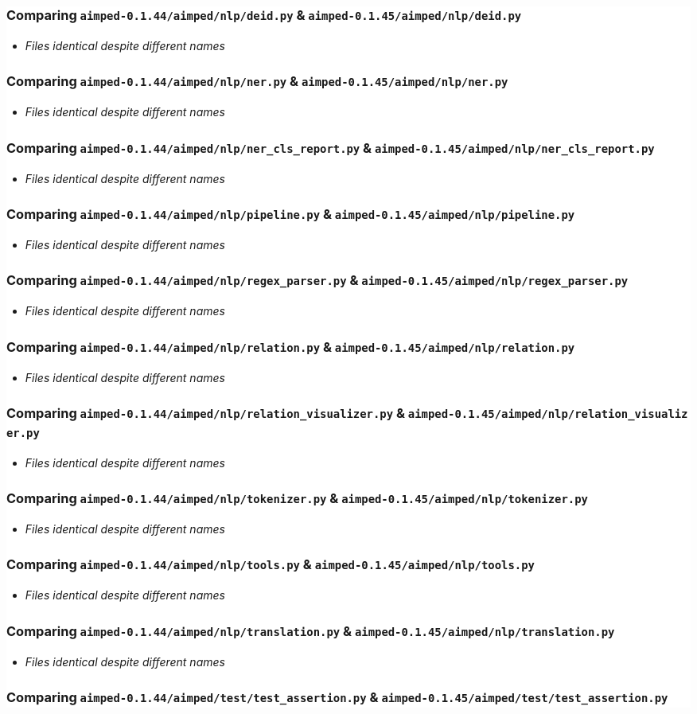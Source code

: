 ### Comparing `aimped-0.1.44/aimped/nlp/deid.py` & `aimped-0.1.45/aimped/nlp/deid.py`

 * *Files identical despite different names*

### Comparing `aimped-0.1.44/aimped/nlp/ner.py` & `aimped-0.1.45/aimped/nlp/ner.py`

 * *Files identical despite different names*

### Comparing `aimped-0.1.44/aimped/nlp/ner_cls_report.py` & `aimped-0.1.45/aimped/nlp/ner_cls_report.py`

 * *Files identical despite different names*

### Comparing `aimped-0.1.44/aimped/nlp/pipeline.py` & `aimped-0.1.45/aimped/nlp/pipeline.py`

 * *Files identical despite different names*

### Comparing `aimped-0.1.44/aimped/nlp/regex_parser.py` & `aimped-0.1.45/aimped/nlp/regex_parser.py`

 * *Files identical despite different names*

### Comparing `aimped-0.1.44/aimped/nlp/relation.py` & `aimped-0.1.45/aimped/nlp/relation.py`

 * *Files identical despite different names*

### Comparing `aimped-0.1.44/aimped/nlp/relation_visualizer.py` & `aimped-0.1.45/aimped/nlp/relation_visualizer.py`

 * *Files identical despite different names*

### Comparing `aimped-0.1.44/aimped/nlp/tokenizer.py` & `aimped-0.1.45/aimped/nlp/tokenizer.py`

 * *Files identical despite different names*

### Comparing `aimped-0.1.44/aimped/nlp/tools.py` & `aimped-0.1.45/aimped/nlp/tools.py`

 * *Files identical despite different names*

### Comparing `aimped-0.1.44/aimped/nlp/translation.py` & `aimped-0.1.45/aimped/nlp/translation.py`

 * *Files identical despite different names*

### Comparing `aimped-0.1.44/aimped/test/test_assertion.py` & `aimped-0.1.45/aimped/test/test_assertion.py`

